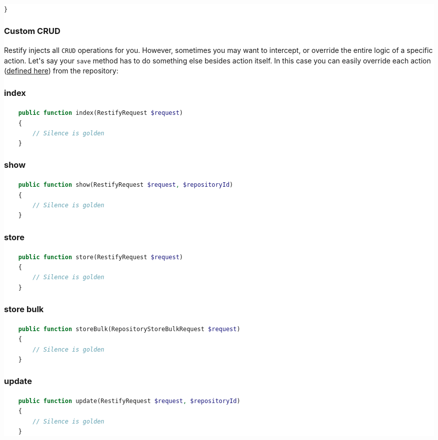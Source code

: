 ```php
}
```

### Custom CRUD

Restify injects all `CRUD` operations for you. However, sometimes you may want to intercept, or override
the entire logic of a specific action. Let's say your `save` method has to do something else besides action itself. In
this case you can easily override each action ([defined here](#actions-handled-by-the-repository)) from the repository:

### index

```php
    public function index(RestifyRequest $request)
    {
        // Silence is golden
    }
```

### show

```php
    public function show(RestifyRequest $request, $repositoryId)
    {
        // Silence is golden
    }
```

### store

```php
    public function store(RestifyRequest $request)
    {
        // Silence is golden
    }
```

### store bulk

```php
    public function storeBulk(RepositoryStoreBulkRequest $request)
    {
        // Silence is golden
    }
```

### update

```php
    public function update(RestifyRequest $request, $repositoryId)
    {
        // Silence is golden
    }
```
